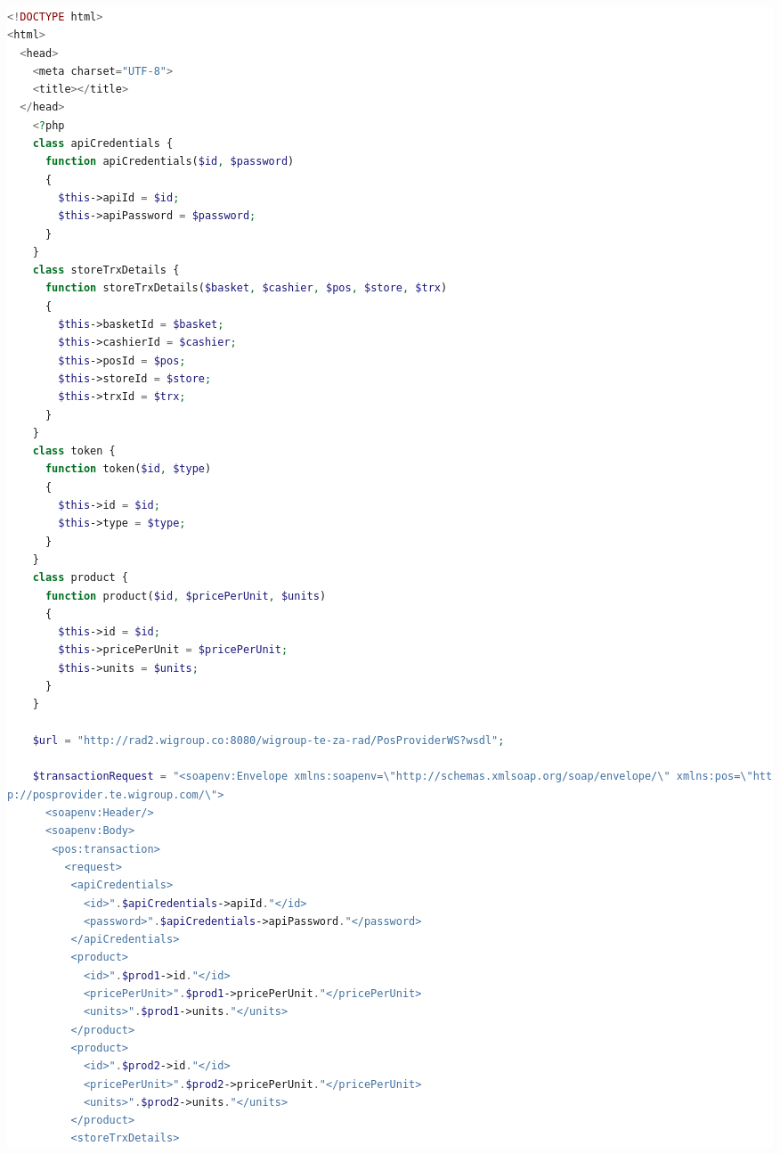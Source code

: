 ```php
<!DOCTYPE html>
<html>
  <head>
    <meta charset="UTF-8">
    <title></title>
  </head>
    <?php
    class apiCredentials {
      function apiCredentials($id, $password) 
      {
        $this->apiId = $id;
        $this->apiPassword = $password;
      }
    }
    class storeTrxDetails {
      function storeTrxDetails($basket, $cashier, $pos, $store, $trx) 
      {
        $this->basketId = $basket;
        $this->cashierId = $cashier;
        $this->posId = $pos;
        $this->storeId = $store;
        $this->trxId = $trx;
      }
    }
    class token {
      function token($id, $type) 
      {
        $this->id = $id;
        $this->type = $type;
      }
    }
    class product {
      function product($id, $pricePerUnit, $units) 
      {
        $this->id = $id;
        $this->pricePerUnit = $pricePerUnit;
        $this->units = $units;
      }
    }

    $url = "http://rad2.wigroup.co:8080/wigroup-te-za-rad/PosProviderWS?wsdl";

    $transactionRequest = "<soapenv:Envelope xmlns:soapenv=\"http://schemas.xmlsoap.org/soap/envelope/\" xmlns:pos=\"http://posprovider.te.wigroup.com/\">
      <soapenv:Header/>
      <soapenv:Body>
       <pos:transaction>
         <request>
          <apiCredentials>
            <id>".$apiCredentials->apiId."</id>
            <password>".$apiCredentials->apiPassword."</password>
          </apiCredentials>
          <product>
            <id>".$prod1->id."</id>
            <pricePerUnit>".$prod1->pricePerUnit."</pricePerUnit>
            <units>".$prod1->units."</units>
          </product>
          <product>
            <id>".$prod2->id."</id>
            <pricePerUnit>".$prod2->pricePerUnit."</pricePerUnit>
            <units>".$prod2->units."</units>
          </product>
          <storeTrxDetails>
```